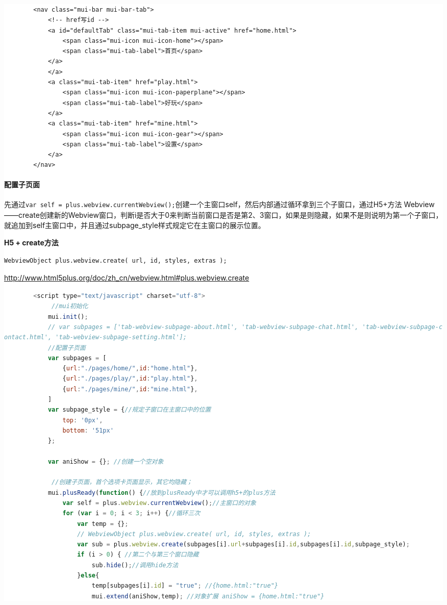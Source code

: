 ```
		<nav class="mui-bar mui-bar-tab">
			<!-- href写id -->
			<a id="defaultTab" class="mui-tab-item mui-active" href="home.html"> 
				<span class="mui-icon mui-icon-home"></span>
				<span class="mui-tab-label">首页</span>
			</a>
			</a>
			<a class="mui-tab-item" href="play.html">
				<span class="mui-icon mui-icon-paperplane"></span>
				<span class="mui-tab-label">好玩</span>
			</a>
			<a class="mui-tab-item" href="mine.html">
				<span class="mui-icon mui-icon-gear"></span>
				<span class="mui-tab-label">设置</span>
			</a>
		</nav>
```



#### 配置子页面

先通过`var self = plus.webview.currentWebview();`创建一个主窗口self，然后内部通过循环拿到三个子窗口，通过H5+方法 Webview——create创建新的Webview窗口，判断i是否大于0来判断当前窗口是否是第2、3窗口，如果是则隐藏，如果不是则说明为第一个子窗口，就追加到self主窗口中，并且通过subpage_style样式规定它在主窗口的展示位置。



**H5 + create方法**

`WebviewObject plus.webview.create( url, id, styles, extras );`

http://www.html5plus.org/doc/zh_cn/webview.html#plus.webview.create



```js
		<script type="text/javascript" charset="utf-8">
			 //mui初始化
			mui.init();
			// var subpages = ['tab-webview-subpage-about.html', 'tab-webview-subpage-chat.html', 'tab-webview-subpage-contact.html', 'tab-webview-subpage-setting.html'];
			//配置子页面
			var subpages = [
				{url:"./pages/home/",id:"home.html"},
				{url:"./pages/play/",id:"play.html"},
				{url:"./pages/mine/",id:"mine.html"},
			]
			var subpage_style = {//规定子窗口在主窗口中的位置
				top: '0px',
				bottom: '51px'
			};
			
			var aniShow = {}; //创建一个空对象
			
			 //创建子页面，首个选项卡页面显示，其它均隐藏；
			mui.plusReady(function() {//放到plusReady中才可以调用h5+的plus方法
				var self = plus.webview.currentWebview();//主窗口的对象
				for (var i = 0; i < 3; i++) {//循环三次
					var temp = {};
					// WebviewObject plus.webview.create( url, id, styles, extras );
					var sub = plus.webview.create(subpages[i].url+subpages[i].id,subpages[i].id,subpage_style);
					if (i > 0) { //第二个与第三个窗口隐藏
						sub.hide();//调用hide方法
					}else{
						temp[subpages[i].id] = "true"; //{home.html:"true"}
						mui.extend(aniShow,temp); //对象扩展 aniShow = {home.html:"true"}
```